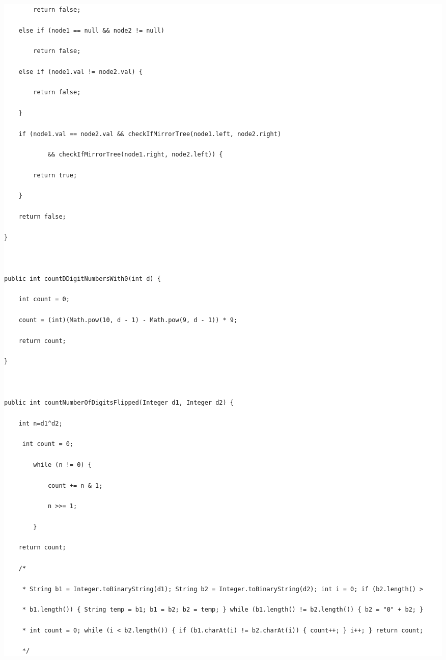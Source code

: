 			return false;

		else if (node1 == null && node2 != null)

			return false;

		else if (node1.val != node2.val) {

			return false;

		}

		if (node1.val == node2.val && checkIfMirrorTree(node1.left, node2.right)

				&& checkIfMirrorTree(node1.right, node2.left)) {

			return true;

		}

		return false;

	}



	public int countDDigitNumbersWith0(int d) {

		int count = 0;

		count = (int)(Math.pow(10, d - 1) - Math.pow(9, d - 1)) * 9;

		return count;

	}



	public int countNumberOfDigitsFlipped(Integer d1, Integer d2) {

		int n=d1^d2;

		 int count = 0; 

	        while (n != 0) { 

	            count += n & 1; 

	            n >>= 1; 

	        } 

		return count;

		/*

		 * String b1 = Integer.toBinaryString(d1); String b2 = Integer.toBinaryString(d2); int i = 0; if (b2.length() >

		 * b1.length()) { String temp = b1; b1 = b2; b2 = temp; } while (b1.length() != b2.length()) { b2 = "0" + b2; }

		 * int count = 0; while (i < b2.length()) { if (b1.charAt(i) != b2.charAt(i)) { count++; } i++; } return count;

		 */
